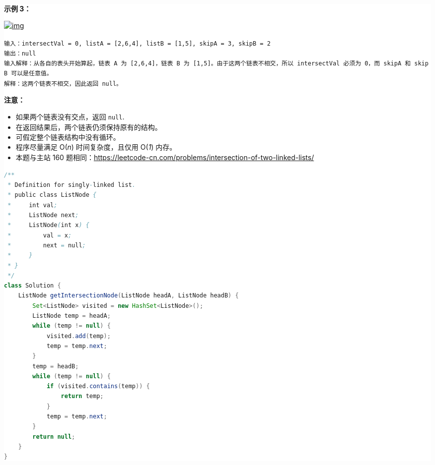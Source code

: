 

**示例 3：**

[![img](https://assets.leetcode-cn.com/aliyun-lc-upload/uploads/2018/12/14/160_example_3.png)](https://assets.leetcode.com/uploads/2018/12/13/160_example_3.png)

```
输入：intersectVal = 0, listA = [2,6,4], listB = [1,5], skipA = 3, skipB = 2
输出：null
输入解释：从各自的表头开始算起，链表 A 为 [2,6,4]，链表 B 为 [1,5]。由于这两个链表不相交，所以 intersectVal 必须为 0，而 skipA 和 skipB 可以是任意值。
解释：这两个链表不相交，因此返回 null。
```



**注意：**

- 如果两个链表没有交点，返回 `null`.
- 在返回结果后，两个链表仍须保持原有的结构。
- 可假定整个链表结构中没有循环。
- 程序尽量满足 O(*n*) 时间复杂度，且仅用 O(*1*) 内存。
- 本题与主站 160 题相同：https://leetcode-cn.com/problems/intersection-of-two-linked-lists/

```java
/**
 * Definition for singly-linked list.
 * public class ListNode {
 *     int val;
 *     ListNode next;
 *     ListNode(int x) {
 *         val = x;
 *         next = null;
 *     }
 * }
 */
class Solution {
    ListNode getIntersectionNode(ListNode headA, ListNode headB) {
        Set<ListNode> visited = new HashSet<ListNode>();
		ListNode temp = headA;
		while (temp != null) {
			visited.add(temp);
			temp = temp.next;
		}
		temp = headB;
		while (temp != null) {
			if (visited.contains(temp)) {
				return temp;
			}
			temp = temp.next;
		}
		return null;
    }
}
```
